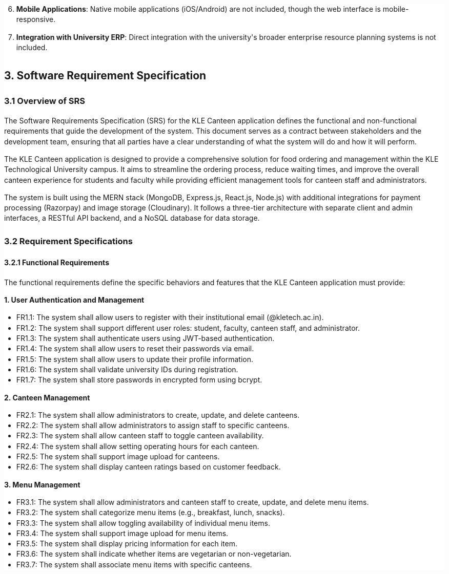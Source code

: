 6. **Mobile Applications**: Native mobile applications (iOS/Android) are not included, though the web interface is mobile-responsive.

7. **Integration with University ERP**: Direct integration with the university's broader enterprise resource planning systems is not included.

## 3. Software Requirement Specification

### 3.1 Overview of SRS

The Software Requirements Specification (SRS) for the KLE Canteen application defines the functional and non-functional requirements that guide the development of the system. This document serves as a contract between stakeholders and the development team, ensuring that all parties have a clear understanding of what the system will do and how it will perform.

The KLE Canteen application is designed to provide a comprehensive solution for food ordering and management within the KLE Technological University campus. It aims to streamline the ordering process, reduce waiting times, and improve the overall canteen experience for students and faculty while providing efficient management tools for canteen staff and administrators.

The system is built using the MERN stack (MongoDB, Express.js, React.js, Node.js) with additional integrations for payment processing (Razorpay) and image storage (Cloudinary). It follows a three-tier architecture with separate client and admin interfaces, a RESTful API backend, and a NoSQL database for data storage.

### 3.2 Requirement Specifications

#### 3.2.1 Functional Requirements

The functional requirements define the specific behaviors and features that the KLE Canteen application must provide:

**1. User Authentication and Management**

- FR1.1: The system shall allow users to register with their institutional email (@kletech.ac.in).
- FR1.2: The system shall support different user roles: student, faculty, canteen staff, and administrator.
- FR1.3: The system shall authenticate users using JWT-based authentication.
- FR1.4: The system shall allow users to reset their passwords via email.
- FR1.5: The system shall allow users to update their profile information.
- FR1.6: The system shall validate university IDs during registration.
- FR1.7: The system shall store passwords in encrypted form using bcrypt.

**2. Canteen Management**

- FR2.1: The system shall allow administrators to create, update, and delete canteens.
- FR2.2: The system shall allow administrators to assign staff to specific canteens.
- FR2.3: The system shall allow canteen staff to toggle canteen availability.
- FR2.4: The system shall allow setting operating hours for each canteen.
- FR2.5: The system shall support image upload for canteens.
- FR2.6: The system shall display canteen ratings based on customer feedback.

**3. Menu Management**

- FR3.1: The system shall allow administrators and canteen staff to create, update, and delete menu items.
- FR3.2: The system shall categorize menu items (e.g., breakfast, lunch, snacks).
- FR3.3: The system shall allow toggling availability of individual menu items.
- FR3.4: The system shall support image upload for menu items.
- FR3.5: The system shall display pricing information for each item.
- FR3.6: The system shall indicate whether items are vegetarian or non-vegetarian.
- FR3.7: The system shall associate menu items with specific canteens.
